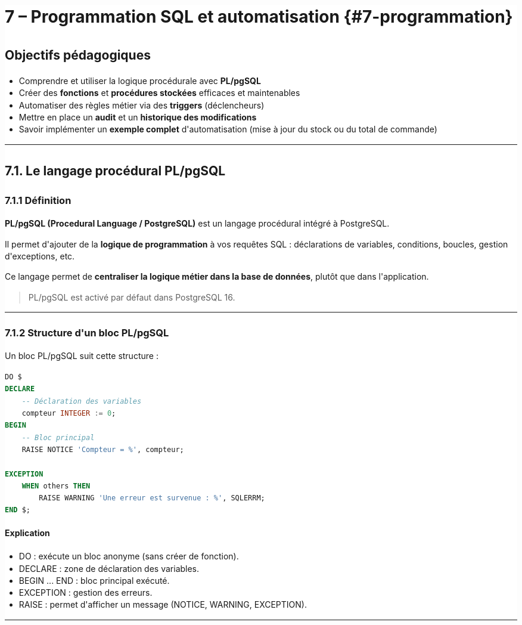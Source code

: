 # **7 – Programmation SQL et automatisation** {#7-programmation}
## **Objectifs pédagogiques**

- Comprendre et utiliser la logique procédurale avec **PL/pgSQL**
- Créer des **fonctions** et **procédures stockées** efficaces et maintenables
- Automatiser des règles métier via des **triggers** (déclencheurs)
- Mettre en place un **audit** et un **historique des modifications**
- Savoir implémenter un **exemple complet** d'automatisation (mise à jour du stock ou du total de commande)

---
## **7.1. Le langage procédural PL/pgSQL**

### **7.1.1 Définition**

**PL/pgSQL (Procedural Language / PostgreSQL)** est un langage procédural intégré à PostgreSQL.

Il permet d'ajouter de la **logique de programmation** à vos requêtes SQL : déclarations de variables, conditions, boucles, gestion d'exceptions, etc.

Ce langage permet de **centraliser la logique métier dans la base de données**, plutôt que dans l'application.

> PL/pgSQL est activé par défaut dans PostgreSQL 16.

---
### **7.1.2 Structure d'un bloc PL/pgSQL**

Un bloc PL/pgSQL suit cette structure :
```sql
DO $
DECLARE
    -- Déclaration des variables
    compteur INTEGER := 0;
BEGIN
    -- Bloc principal
    RAISE NOTICE 'Compteur = %', compteur;

EXCEPTION
    WHEN others THEN
        RAISE WARNING 'Une erreur est survenue : %', SQLERRM;
END $;
```
#### **Explication**
- DO : exécute un bloc anonyme (sans créer de fonction).
- DECLARE : zone de déclaration des variables.
- BEGIN ... END : bloc principal exécuté.
- EXCEPTION : gestion des erreurs.
- RAISE : permet d'afficher un message (NOTICE, WARNING, EXCEPTION).

---